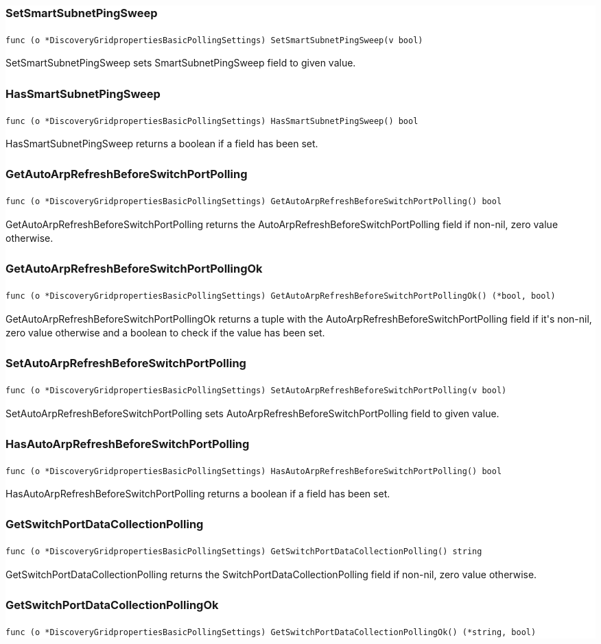 ### SetSmartSubnetPingSweep

`func (o *DiscoveryGridpropertiesBasicPollingSettings) SetSmartSubnetPingSweep(v bool)`

SetSmartSubnetPingSweep sets SmartSubnetPingSweep field to given value.

### HasSmartSubnetPingSweep

`func (o *DiscoveryGridpropertiesBasicPollingSettings) HasSmartSubnetPingSweep() bool`

HasSmartSubnetPingSweep returns a boolean if a field has been set.

### GetAutoArpRefreshBeforeSwitchPortPolling

`func (o *DiscoveryGridpropertiesBasicPollingSettings) GetAutoArpRefreshBeforeSwitchPortPolling() bool`

GetAutoArpRefreshBeforeSwitchPortPolling returns the AutoArpRefreshBeforeSwitchPortPolling field if non-nil, zero value otherwise.

### GetAutoArpRefreshBeforeSwitchPortPollingOk

`func (o *DiscoveryGridpropertiesBasicPollingSettings) GetAutoArpRefreshBeforeSwitchPortPollingOk() (*bool, bool)`

GetAutoArpRefreshBeforeSwitchPortPollingOk returns a tuple with the AutoArpRefreshBeforeSwitchPortPolling field if it's non-nil, zero value otherwise
and a boolean to check if the value has been set.

### SetAutoArpRefreshBeforeSwitchPortPolling

`func (o *DiscoveryGridpropertiesBasicPollingSettings) SetAutoArpRefreshBeforeSwitchPortPolling(v bool)`

SetAutoArpRefreshBeforeSwitchPortPolling sets AutoArpRefreshBeforeSwitchPortPolling field to given value.

### HasAutoArpRefreshBeforeSwitchPortPolling

`func (o *DiscoveryGridpropertiesBasicPollingSettings) HasAutoArpRefreshBeforeSwitchPortPolling() bool`

HasAutoArpRefreshBeforeSwitchPortPolling returns a boolean if a field has been set.

### GetSwitchPortDataCollectionPolling

`func (o *DiscoveryGridpropertiesBasicPollingSettings) GetSwitchPortDataCollectionPolling() string`

GetSwitchPortDataCollectionPolling returns the SwitchPortDataCollectionPolling field if non-nil, zero value otherwise.

### GetSwitchPortDataCollectionPollingOk

`func (o *DiscoveryGridpropertiesBasicPollingSettings) GetSwitchPortDataCollectionPollingOk() (*string, bool)`
